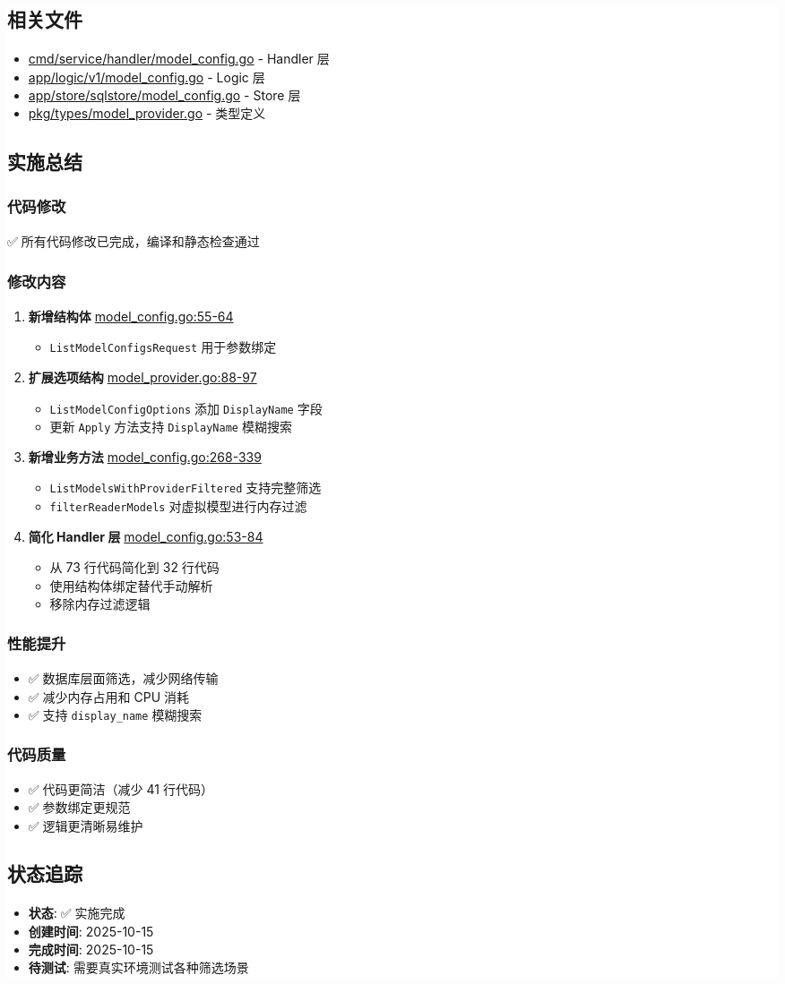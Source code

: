 ## 相关文件

- [cmd/service/handler/model_config.go](cmd/service/handler/model_config.go) - Handler 层
- [app/logic/v1/model_config.go](app/logic/v1/model_config.go) - Logic 层
- [app/store/sqlstore/model_config.go](app/store/sqlstore/model_config.go) - Store 层
- [pkg/types/model_provider.go](pkg/types/model_provider.go) - 类型定义

## 实施总结

### 代码修改
✅ 所有代码修改已完成，编译和静态检查通过

### 修改内容
1. **新增结构体** [model_config.go:55-64](app/logic/v1/model_config.go#L55-L64)
   - `ListModelConfigsRequest` 用于参数绑定

2. **扩展选项结构** [model_provider.go:88-97](pkg/types/model_provider.go#L88-L97)
   - `ListModelConfigOptions` 添加 `DisplayName` 字段
   - 更新 `Apply` 方法支持 `DisplayName` 模糊搜索

3. **新增业务方法** [model_config.go:268-339](app/logic/v1/model_config.go#L268-L339)
   - `ListModelsWithProviderFiltered` 支持完整筛选
   - `filterReaderModels` 对虚拟模型进行内存过滤

4. **简化 Handler 层** [model_config.go:53-84](cmd/service/handler/model_config.go#L53-L84)
   - 从 73 行代码简化到 32 行代码
   - 使用结构体绑定替代手动解析
   - 移除内存过滤逻辑

### 性能提升
- ✅ 数据库层面筛选，减少网络传输
- ✅ 减少内存占用和 CPU 消耗
- ✅ 支持 `display_name` 模糊搜索

### 代码质量
- ✅ 代码更简洁（减少 41 行代码）
- ✅ 参数绑定更规范
- ✅ 逻辑更清晰易维护

## 状态追踪

- **状态**: ✅ 实施完成
- **创建时间**: 2025-10-15
- **完成时间**: 2025-10-15
- **待测试**: 需要真实环境测试各种筛选场景
